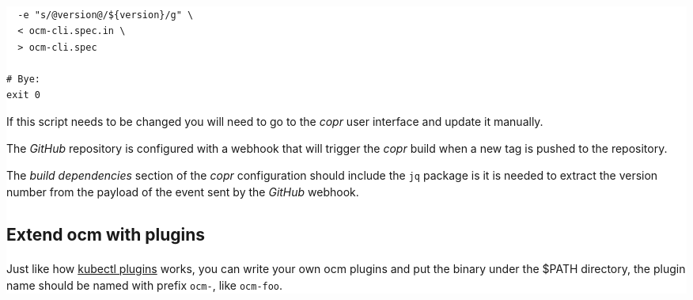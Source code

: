 ```
  -e "s/@version@/${version}/g" \
  < ocm-cli.spec.in \
  > ocm-cli.spec

# Bye:
exit 0
```

If this script needs to be changed you will need to go to the _copr_ user
interface and update it manually.

The _GitHub_ repository is configured with a webhook that will trigger the
_copr_ build when a new tag is pushed to the repository.

The _build dependencies_ section of the _copr_ configuration should include the
`jq` package is it is needed to extract the version number from the payload of
the event sent by the _GitHub_ webhook.

## Extend ocm with plugins

Just like how
[kubectl plugins](https://kubernetes.io/docs/tasks/extend-kubectl/kubectl-plugins)
works, you can write your own ocm plugins and put the binary under the
$PATH directory, the plugin name should be named with prefix `ocm-`, like
`ocm-foo`.
